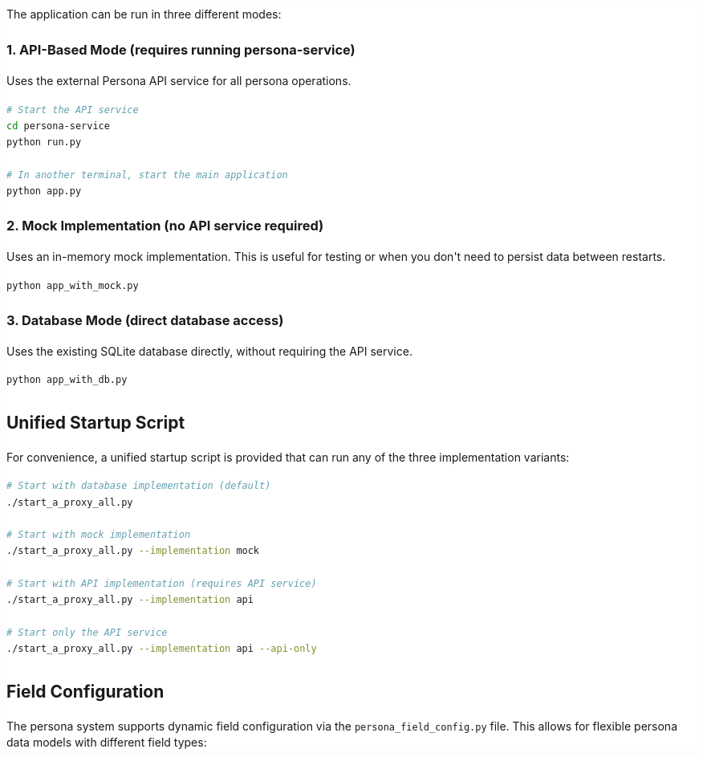 The application can be run in three different modes:

### 1. API-Based Mode (requires running persona-service)

Uses the external Persona API service for all persona operations.

```bash
# Start the API service
cd persona-service
python run.py

# In another terminal, start the main application
python app.py
```

### 2. Mock Implementation (no API service required)

Uses an in-memory mock implementation. This is useful for testing or when you don't need to persist data between restarts.

```bash
python app_with_mock.py
```

### 3. Database Mode (direct database access)

Uses the existing SQLite database directly, without requiring the API service.

```bash
python app_with_db.py
```

## Unified Startup Script

For convenience, a unified startup script is provided that can run any of the three implementation variants:

```bash
# Start with database implementation (default)
./start_a_proxy_all.py

# Start with mock implementation
./start_a_proxy_all.py --implementation mock

# Start with API implementation (requires API service)
./start_a_proxy_all.py --implementation api

# Start only the API service
./start_a_proxy_all.py --implementation api --api-only
```

## Field Configuration

The persona system supports dynamic field configuration via the `persona_field_config.py` file. This allows for flexible persona data models with different field types:
